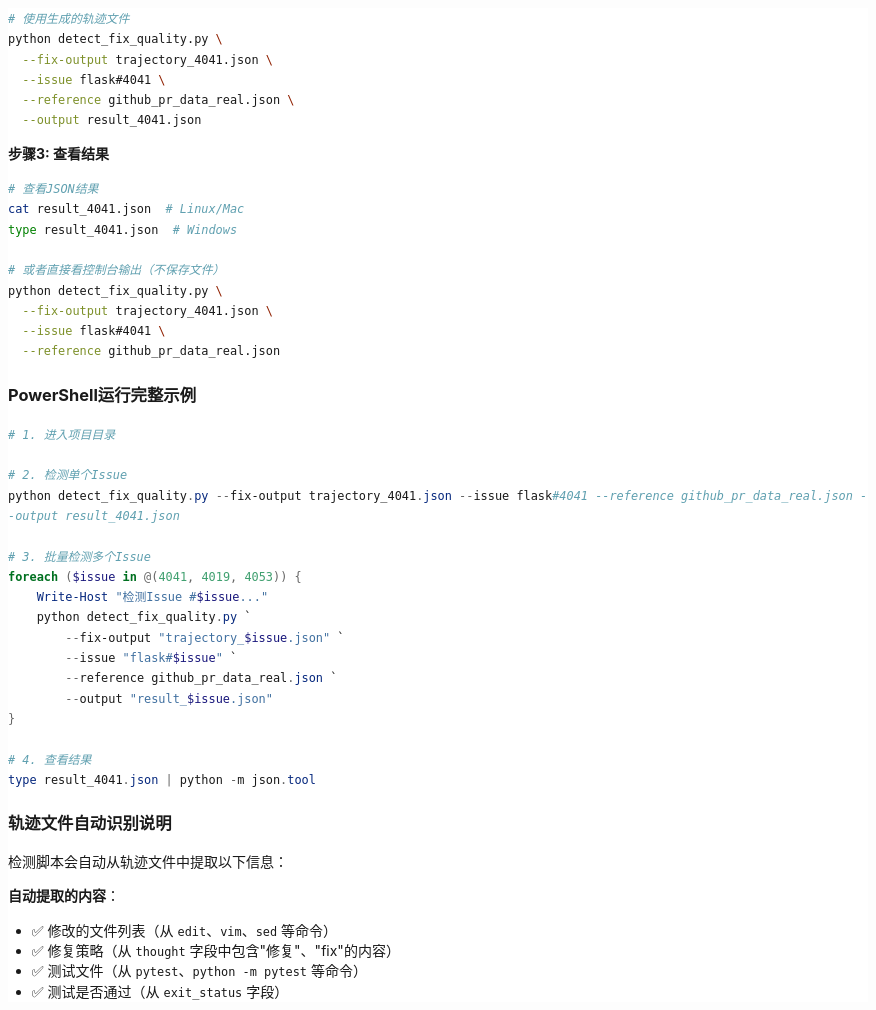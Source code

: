```bash
# 使用生成的轨迹文件
python detect_fix_quality.py \
  --fix-output trajectory_4041.json \
  --issue flask#4041 \
  --reference github_pr_data_real.json \
  --output result_4041.json
```

**步骤3: 查看结果**

```bash
# 查看JSON结果
cat result_4041.json  # Linux/Mac
type result_4041.json  # Windows

# 或者直接看控制台输出（不保存文件）
python detect_fix_quality.py \
  --fix-output trajectory_4041.json \
  --issue flask#4041 \
  --reference github_pr_data_real.json
```

### PowerShell运行完整示例

```powershell
# 1. 进入项目目录

# 2. 检测单个Issue
python detect_fix_quality.py --fix-output trajectory_4041.json --issue flask#4041 --reference github_pr_data_real.json --output result_4041.json

# 3. 批量检测多个Issue
foreach ($issue in @(4041, 4019, 4053)) {
    Write-Host "检测Issue #$issue..."
    python detect_fix_quality.py `
        --fix-output "trajectory_$issue.json" `
        --issue "flask#$issue" `
        --reference github_pr_data_real.json `
        --output "result_$issue.json"
}

# 4. 查看结果
type result_4041.json | python -m json.tool
```

### 轨迹文件自动识别说明

检测脚本会自动从轨迹文件中提取以下信息：

**自动提取的内容**：
- ✅ 修改的文件列表（从 `edit`、`vim`、`sed` 等命令）
- ✅ 修复策略（从 `thought` 字段中包含"修复"、"fix"的内容）
- ✅ 测试文件（从 `pytest`、`python -m pytest` 等命令）
- ✅ 测试是否通过（从 `exit_status` 字段）
